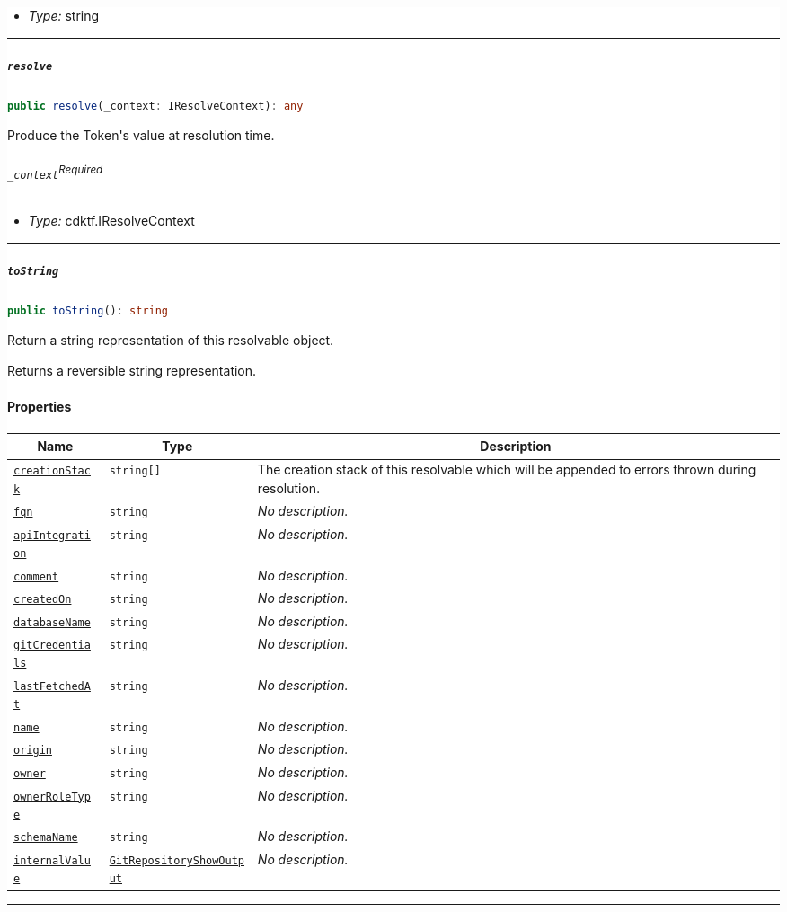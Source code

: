 - *Type:* string

---

##### `resolve` <a name="resolve" id="@cdktf/provider-snowflake.gitRepository.GitRepositoryShowOutputOutputReference.resolve"></a>

```typescript
public resolve(_context: IResolveContext): any
```

Produce the Token's value at resolution time.

###### `_context`<sup>Required</sup> <a name="_context" id="@cdktf/provider-snowflake.gitRepository.GitRepositoryShowOutputOutputReference.resolve.parameter._context"></a>

- *Type:* cdktf.IResolveContext

---

##### `toString` <a name="toString" id="@cdktf/provider-snowflake.gitRepository.GitRepositoryShowOutputOutputReference.toString"></a>

```typescript
public toString(): string
```

Return a string representation of this resolvable object.

Returns a reversible string representation.


#### Properties <a name="Properties" id="Properties"></a>

| **Name** | **Type** | **Description** |
| --- | --- | --- |
| <code><a href="#@cdktf/provider-snowflake.gitRepository.GitRepositoryShowOutputOutputReference.property.creationStack">creationStack</a></code> | <code>string[]</code> | The creation stack of this resolvable which will be appended to errors thrown during resolution. |
| <code><a href="#@cdktf/provider-snowflake.gitRepository.GitRepositoryShowOutputOutputReference.property.fqn">fqn</a></code> | <code>string</code> | *No description.* |
| <code><a href="#@cdktf/provider-snowflake.gitRepository.GitRepositoryShowOutputOutputReference.property.apiIntegration">apiIntegration</a></code> | <code>string</code> | *No description.* |
| <code><a href="#@cdktf/provider-snowflake.gitRepository.GitRepositoryShowOutputOutputReference.property.comment">comment</a></code> | <code>string</code> | *No description.* |
| <code><a href="#@cdktf/provider-snowflake.gitRepository.GitRepositoryShowOutputOutputReference.property.createdOn">createdOn</a></code> | <code>string</code> | *No description.* |
| <code><a href="#@cdktf/provider-snowflake.gitRepository.GitRepositoryShowOutputOutputReference.property.databaseName">databaseName</a></code> | <code>string</code> | *No description.* |
| <code><a href="#@cdktf/provider-snowflake.gitRepository.GitRepositoryShowOutputOutputReference.property.gitCredentials">gitCredentials</a></code> | <code>string</code> | *No description.* |
| <code><a href="#@cdktf/provider-snowflake.gitRepository.GitRepositoryShowOutputOutputReference.property.lastFetchedAt">lastFetchedAt</a></code> | <code>string</code> | *No description.* |
| <code><a href="#@cdktf/provider-snowflake.gitRepository.GitRepositoryShowOutputOutputReference.property.name">name</a></code> | <code>string</code> | *No description.* |
| <code><a href="#@cdktf/provider-snowflake.gitRepository.GitRepositoryShowOutputOutputReference.property.origin">origin</a></code> | <code>string</code> | *No description.* |
| <code><a href="#@cdktf/provider-snowflake.gitRepository.GitRepositoryShowOutputOutputReference.property.owner">owner</a></code> | <code>string</code> | *No description.* |
| <code><a href="#@cdktf/provider-snowflake.gitRepository.GitRepositoryShowOutputOutputReference.property.ownerRoleType">ownerRoleType</a></code> | <code>string</code> | *No description.* |
| <code><a href="#@cdktf/provider-snowflake.gitRepository.GitRepositoryShowOutputOutputReference.property.schemaName">schemaName</a></code> | <code>string</code> | *No description.* |
| <code><a href="#@cdktf/provider-snowflake.gitRepository.GitRepositoryShowOutputOutputReference.property.internalValue">internalValue</a></code> | <code><a href="#@cdktf/provider-snowflake.gitRepository.GitRepositoryShowOutput">GitRepositoryShowOutput</a></code> | *No description.* |

---